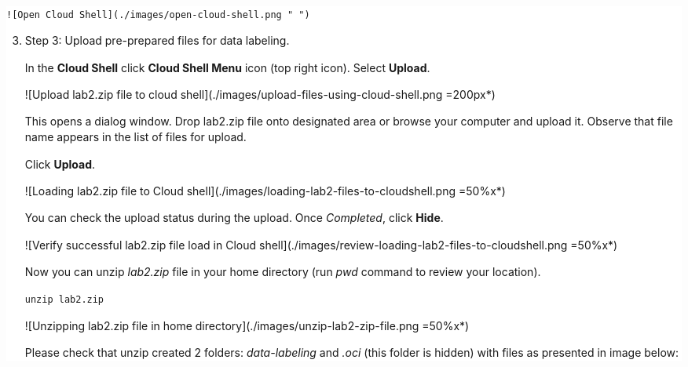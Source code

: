     ![Open Cloud Shell](./images/open-cloud-shell.png " ")

3. Step 3: Upload pre-prepared files for data labeling.

    In the **Cloud Shell** click **Cloud Shell Menu** icon (top right icon). Select **Upload**.

    ![Upload lab2.zip file to cloud shell](./images/upload-files-using-cloud-shell.png =200px*)

    This opens a dialog window. Drop lab2.zip file onto designated area or browse your computer and upload it. Observe that file name appears in the list of files for upload.

    Click **Upload**.

    ![Loading lab2.zip file to Cloud shell](./images/loading-lab2-files-to-cloudshell.png =50%x*)

    You can check the upload status during the upload. Once *Completed*, click **Hide**.

    ![Verify successful lab2.zip file load in Cloud shell](./images/review-loading-lab2-files-to-cloudshell.png =50%x*)

    Now you can unzip *lab2.zip* file in your home directory (run *pwd* command to review your location).

    ```console
    unzip lab2.zip
    ```

    ![Unzipping lab2.zip file in home directory](./images/unzip-lab2-zip-file.png =50%x*)

    Please check that unzip created 2 folders: *data-labeling* and *.oci* (this folder is hidden) with files as presented in image below:
